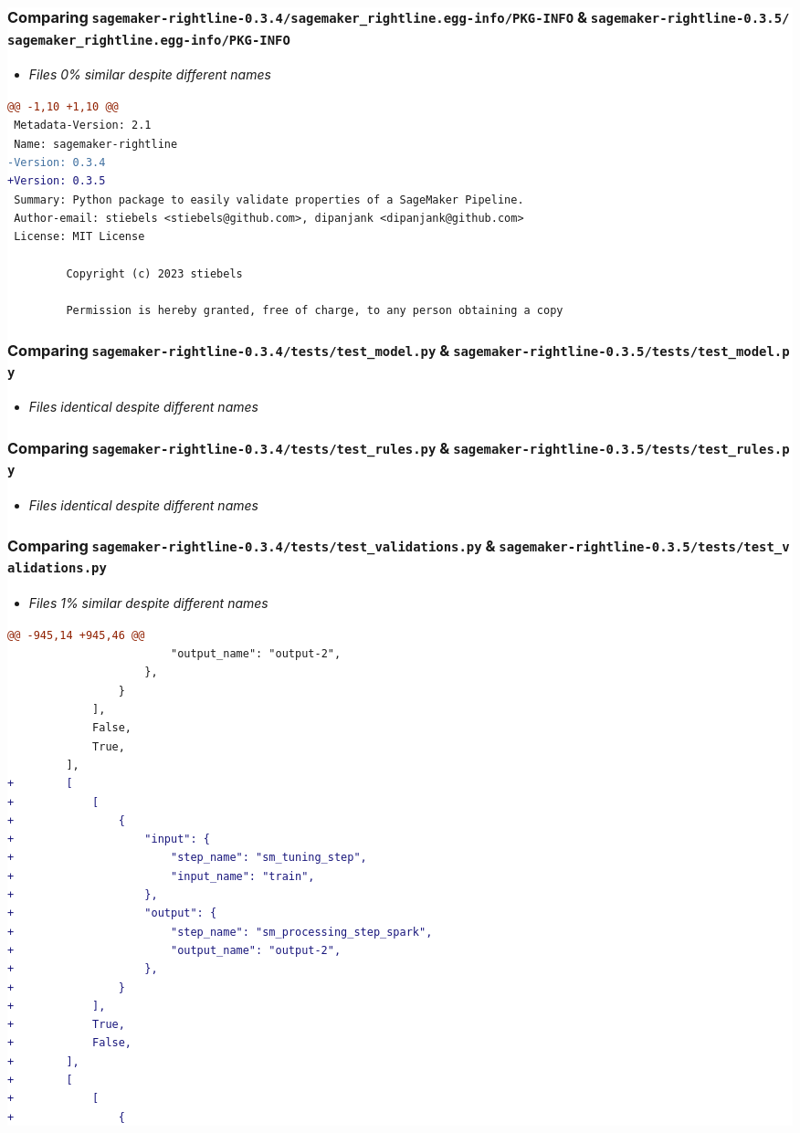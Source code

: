 ### Comparing `sagemaker-rightline-0.3.4/sagemaker_rightline.egg-info/PKG-INFO` & `sagemaker-rightline-0.3.5/sagemaker_rightline.egg-info/PKG-INFO`

 * *Files 0% similar despite different names*

```diff
@@ -1,10 +1,10 @@
 Metadata-Version: 2.1
 Name: sagemaker-rightline
-Version: 0.3.4
+Version: 0.3.5
 Summary: Python package to easily validate properties of a SageMaker Pipeline.
 Author-email: stiebels <stiebels@github.com>, dipanjank <dipanjank@github.com>
 License: MIT License
         
         Copyright (c) 2023 stiebels
         
         Permission is hereby granted, free of charge, to any person obtaining a copy
```

### Comparing `sagemaker-rightline-0.3.4/tests/test_model.py` & `sagemaker-rightline-0.3.5/tests/test_model.py`

 * *Files identical despite different names*

### Comparing `sagemaker-rightline-0.3.4/tests/test_rules.py` & `sagemaker-rightline-0.3.5/tests/test_rules.py`

 * *Files identical despite different names*

### Comparing `sagemaker-rightline-0.3.4/tests/test_validations.py` & `sagemaker-rightline-0.3.5/tests/test_validations.py`

 * *Files 1% similar despite different names*

```diff
@@ -945,14 +945,46 @@
                         "output_name": "output-2",
                     },
                 }
             ],
             False,
             True,
         ],
+        [
+            [
+                {
+                    "input": {
+                        "step_name": "sm_tuning_step",
+                        "input_name": "train",
+                    },
+                    "output": {
+                        "step_name": "sm_processing_step_spark",
+                        "output_name": "output-2",
+                    },
+                }
+            ],
+            True,
+            False,
+        ],
+        [
+            [
+                {
```